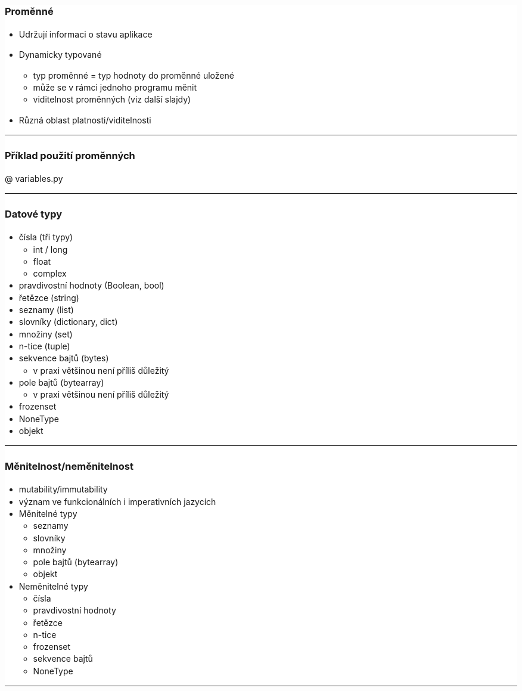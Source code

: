 
### Proměnné

* Udržují informaci o stavu aplikace

* Dynamicky typované
    - typ proměnné = typ hodnoty do proměnné uložené
    - může se v rámci jednoho programu měnit
    - viditelnost proměnných (viz další slajdy)

* Různá oblast platnosti/viditelnosti

---

### Příklad použití proměnných

@ variables.py

---

### Datové typy

* čísla (tři typy)
    - int / long
    - float
    - complex
* pravdivostní hodnoty (Boolean, bool)
* řetězce (string)
* seznamy (list)
* slovníky (dictionary, dict)
* množiny (set)
* n-tice (tuple)
* sekvence bajtů (bytes)
    - v praxi většinou není příliš důležitý
* pole bajtů (bytearray)
    - v praxi většinou není příliš důležitý
* frozenset
* NoneType
* objekt

---

### Měnitelnost/neměnitelnost

* mutability/immutability
* význam ve funkcionálních i imperativních jazycích
* Měnitelné typy
    - seznamy
    - slovníky
    - množiny
    - pole bajtů (bytearray)
    - objekt
* Neměnitelné typy
    - čísla
    - pravdivostní hodnoty
    - řetězce
    - n-tice
    - frozenset
    - sekvence bajtů
    - NoneType

---